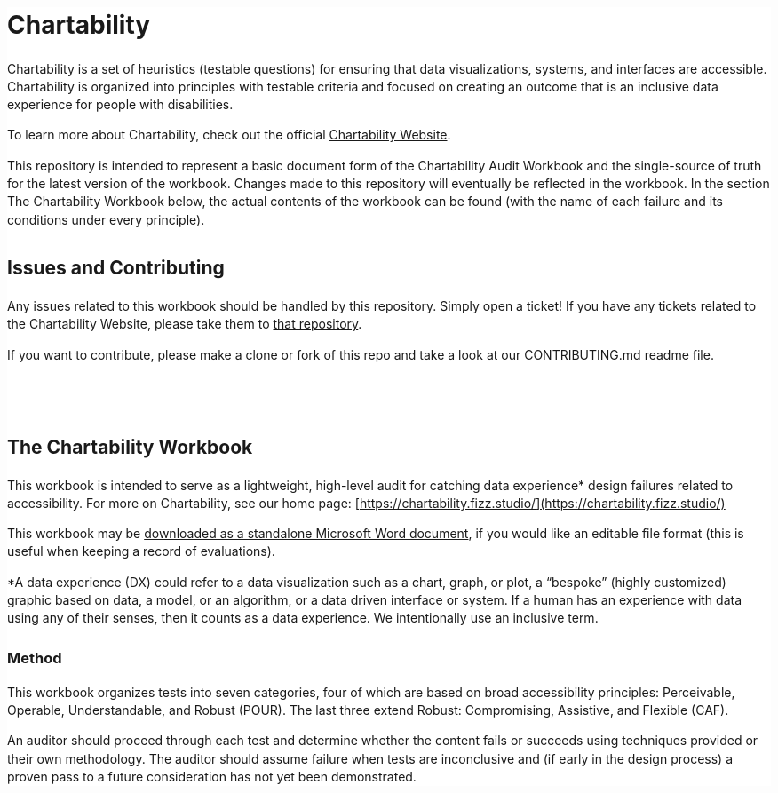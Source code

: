 # Chartability


Chartability is a set of heuristics (testable questions) for ensuring that data visualizations, systems, and interfaces are accessible. Chartability is organized into principles with testable criteria and focused on creating an outcome that is an inclusive data experience for people with disabilities.

To learn more about Chartability, check out the official [Chartability Website](https://chartability.fizz.studio/).

This repository is intended to represent a basic document form of the Chartability Audit Workbook and the single-source of truth for the latest version of the workbook. Changes made to this repository will eventually be reflected in the workbook. In the section The Chartability Workbook below, the actual contents of the workbook can be found (with the name of each failure and its conditions under every principle).

## Issues and Contributing


Any issues related to this workbook should be handled by this repository. Simply open a ticket! If you have any tickets related to the Chartability Website, please take them to [that repository](https://github.com/Chartability/site).


If you want to contribute, please make a clone or fork of this repo and take a look at our [CONTRIBUTING.md](./CONTRIBUTING.md) readme file.


<hr><br>

## The Chartability Workbook


This workbook is intended to serve as a lightweight, high-level audit for catching data experience* design failures related to accessibility. For more on Chartability, see our home page: [https://chartability.fizz.studio/](https://chartability.fizz.studio/)

This workbook may be <a href="https://chartability.github.io/POUR-CAF/Chartability_Worksheet_V2.docx" download>downloaded as a standalone Microsoft Word document</a>, if you would like an editable file format (this is useful when keeping a record of evaluations).

*A data experience (DX) could refer to a data visualization such as a chart, graph, or plot, a “bespoke” (highly customized) graphic based on data, a model, or an algorithm, or a data driven interface or system. If a human has an experience with data using any of their senses, then it counts as a data experience. We intentionally use an inclusive term.

### Method


This workbook organizes tests into seven categories, four of which are based on broad accessibility principles: Perceivable, Operable, Understandable, and Robust (POUR). The last three extend Robust: Compromising, Assistive, and Flexible (CAF).

An auditor should proceed through each test and determine whether the content fails or succeeds using techniques provided or their own methodology. The auditor should assume failure when tests are inconclusive and (if early in the design process) a proven pass to a future consideration has not yet been demonstrated.
